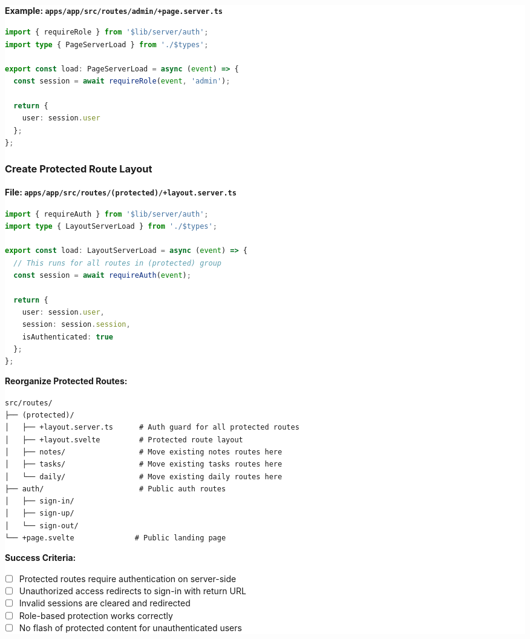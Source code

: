 **Example: `apps/app/src/routes/admin/+page.server.ts`**
```typescript
import { requireRole } from '$lib/server/auth';
import type { PageServerLoad } from './$types';

export const load: PageServerLoad = async (event) => {
  const session = await requireRole(event, 'admin');
  
  return {
    user: session.user
  };
};
```

### Create Protected Route Layout

**File: `apps/app/src/routes/(protected)/+layout.server.ts`**
```typescript
import { requireAuth } from '$lib/server/auth';
import type { LayoutServerLoad } from './$types';

export const load: LayoutServerLoad = async (event) => {
  // This runs for all routes in (protected) group
  const session = await requireAuth(event);
  
  return {
    user: session.user,
    session: session.session,
    isAuthenticated: true
  };
};
```

**Reorganize Protected Routes:**
```
src/routes/
├── (protected)/
│   ├── +layout.server.ts      # Auth guard for all protected routes
│   ├── +layout.svelte         # Protected route layout
│   ├── notes/                 # Move existing notes routes here
│   ├── tasks/                 # Move existing tasks routes here
│   └── daily/                 # Move existing daily routes here
├── auth/                      # Public auth routes
│   ├── sign-in/
│   ├── sign-up/
│   └── sign-out/
└── +page.svelte              # Public landing page
```

**Success Criteria:**
- [ ] Protected routes require authentication on server-side
- [ ] Unauthorized access redirects to sign-in with return URL
- [ ] Invalid sessions are cleared and redirected
- [ ] Role-based protection works correctly
- [ ] No flash of protected content for unauthenticated users
